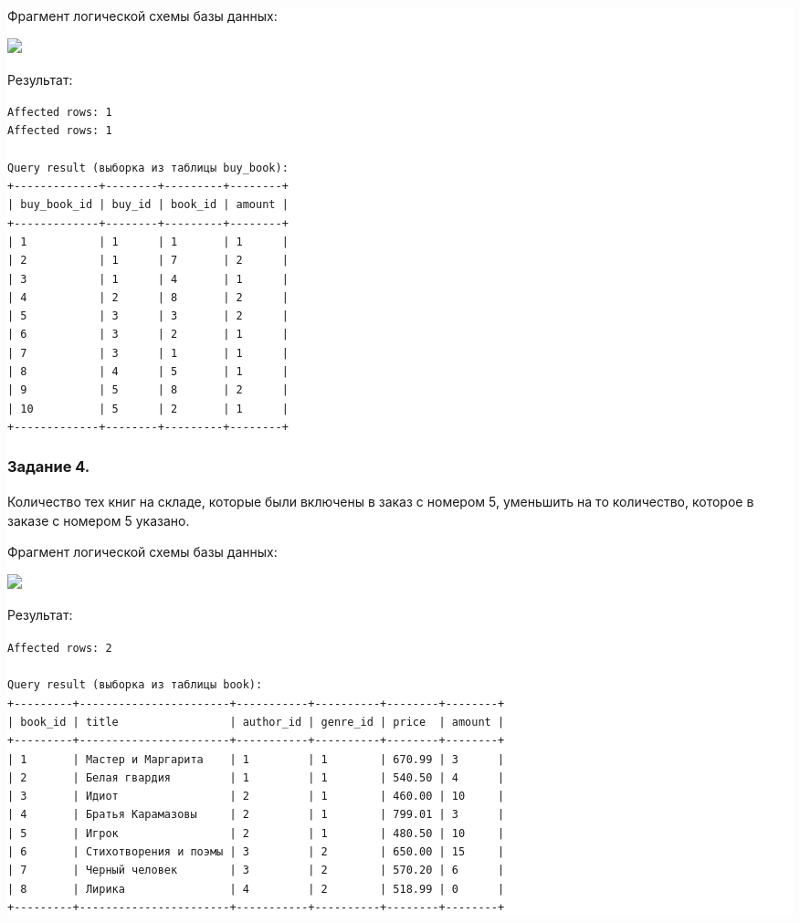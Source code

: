 Фрагмент логической схемы базы данных:

![ ](https://ucarecdn.com/b6bd319d-0d03-4b9a-86a2-98ac762fa4dc/)

Результат:
```
Affected rows: 1
Affected rows: 1

Query result (выборка из таблицы buy_book):
+-------------+--------+---------+--------+
| buy_book_id | buy_id | book_id | amount |
+-------------+--------+---------+--------+
| 1           | 1      | 1       | 1      |
| 2           | 1      | 7       | 2      |
| 3           | 1      | 4       | 1      |
| 4           | 2      | 8       | 2      |
| 5           | 3      | 3       | 2      |
| 6           | 3      | 2       | 1      |
| 7           | 3      | 1       | 1      |
| 8           | 4      | 5       | 1      |
| 9           | 5      | 8       | 2      |
| 10          | 5      | 2       | 1      |
+-------------+--------+---------+--------+
```

### Задание 4.

Количество тех книг на складе, которые были включены в заказ с номером 5, уменьшить на то количество, которое в заказе с номером 5  указано.

Фрагмент логической схемы базы данных:

![ ](https://ucarecdn.com/96d439bc-b2d4-4850-9762-ade76851aa9e/)

Результат:
```
Affected rows: 2

Query result (выборка из таблицы book):
+---------+-----------------------+-----------+----------+--------+--------+
| book_id | title                 | author_id | genre_id | price  | amount |
+---------+-----------------------+-----------+----------+--------+--------+
| 1       | Мастер и Маргарита    | 1         | 1        | 670.99 | 3      |
| 2       | Белая гвардия         | 1         | 1        | 540.50 | 4      |
| 3       | Идиот                 | 2         | 1        | 460.00 | 10     |
| 4       | Братья Карамазовы     | 2         | 1        | 799.01 | 3      |
| 5       | Игрок                 | 2         | 1        | 480.50 | 10     |
| 6       | Стихотворения и поэмы | 3         | 2        | 650.00 | 15     |
| 7       | Черный человек        | 3         | 2        | 570.20 | 6      |
| 8       | Лирика                | 4         | 2        | 518.99 | 0      |
+---------+-----------------------+-----------+----------+--------+--------+
```
